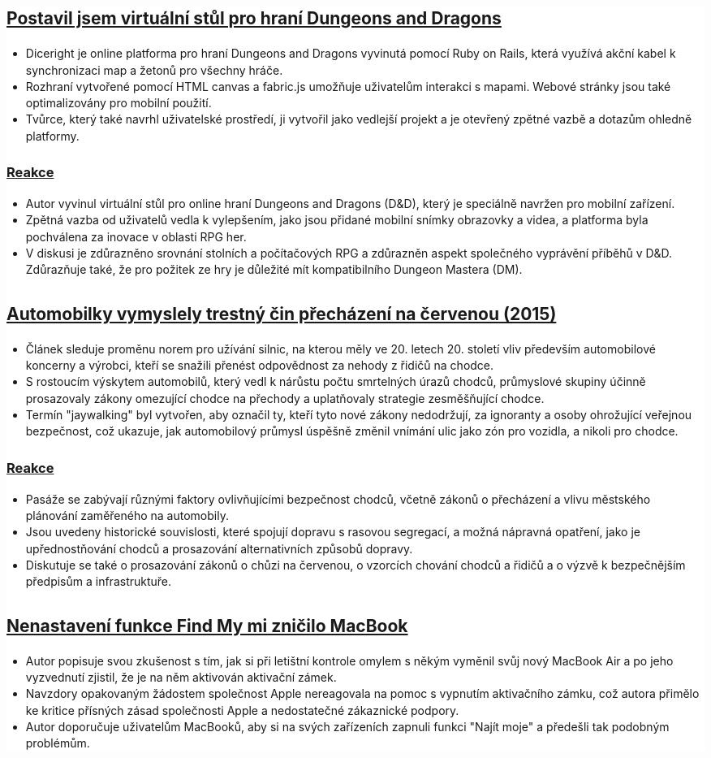 ## [Postavil jsem virtuální stůl pro hraní Dungeons and Dragons](https://www.diceright.com/)

- Diceright je online platforma pro hraní Dungeons and Dragons vyvinutá pomocí Ruby on Rails, která využívá akční kabel k synchronizaci map a žetonů pro všechny hráče.
- Rozhraní vytvořené pomocí HTML canvas a fabric.js umožňuje uživatelům interakci s mapami. Webové stránky jsou také optimalizovány pro mobilní použití.
- Tvůrce, který také navrhl uživatelské prostředí, ji vytvořil jako vedlejší projekt a je otevřený zpětné vazbě a dotazům ohledně platformy.

### [Reakce](https://news.ycombinator.com/item?id=37857765)

- Autor vyvinul virtuální stůl pro online hraní Dungeons and Dragons (D&D), který je speciálně navržen pro mobilní zařízení.
- Zpětná vazba od uživatelů vedla k vylepšením, jako jsou přidané mobilní snímky obrazovky a videa, a platforma byla pochválena za inovace v oblasti RPG her.
- V diskusi je zdůrazněno srovnání stolních a počítačových RPG a zdůrazněn aspekt společného vyprávění příběhů v D&D. Zdůrazňuje také, že pro požitek ze hry je důležité mít kompatibilního Dungeon Mastera (DM).

## [Automobilky vymyslely trestný čin přecházení na červenou (2015)](https://www.vox.com/2015/1/15/7551873/jaywalking-history)

- Článek sleduje proměnu norem pro užívání silnic, na kterou měly ve 20. letech 20. století vliv především automobilové koncerny a výrobci, kteří se snažili přenést odpovědnost za nehody z řidičů na chodce.
- S rostoucím výskytem automobilů, který vedl k nárůstu počtu smrtelných úrazů chodců, průmyslové skupiny účinně prosazovaly zákony omezující chodce na přechody a uplatňovaly strategie zesměšňující chodce.
- Termín "jaywalking" byl vytvořen, aby označil ty, kteří tyto nové zákony nedodržují, za ignoranty a osoby ohrožující veřejnou bezpečnost, což ukazuje, jak automobilový průmysl úspěšně změnil vnímání ulic jako zón pro vozidla, a nikoli pro chodce.

### [Reakce](https://news.ycombinator.com/item?id=37859905)

- Pasáže se zabývají různými faktory ovlivňujícími bezpečnost chodců, včetně zákonů o přecházení a vlivu městského plánování zaměřeného na automobily.
- Jsou uvedeny historické souvislosti, které spojují dopravu s rasovou segregací, a možná nápravná opatření, jako je upřednostňování chodců a prosazování alternativních způsobů dopravy.
- Diskutuje se také o prosazování zákonů o chůzi na červenou, o vzorcích chování chodců a řidičů a o výzvě k bezpečnějším předpisům a infrastruktuře.

## [Nenastavení funkce Find My mi zničilo MacBook](https://www.tokyodev.com/articles/not-setting-up-find-my-bricked-my-macbook)

- Autor popisuje svou zkušenost s tím, jak si při letištní kontrole omylem s někým vyměnil svůj nový MacBook Air a po jeho vyzvednutí zjistil, že je na něm aktivován aktivační zámek.
- Navzdory opakovaným žádostem společnost Apple nereagovala na pomoc s vypnutím aktivačního zámku, což autora přimělo ke kritice přísných zásad společnosti Apple a nedostatečné zákaznické podpory.
- Autor doporučuje uživatelům MacBooků, aby si na svých zařízeních zapnuli funkci "Najít moje" a předešli tak podobným problémům.
